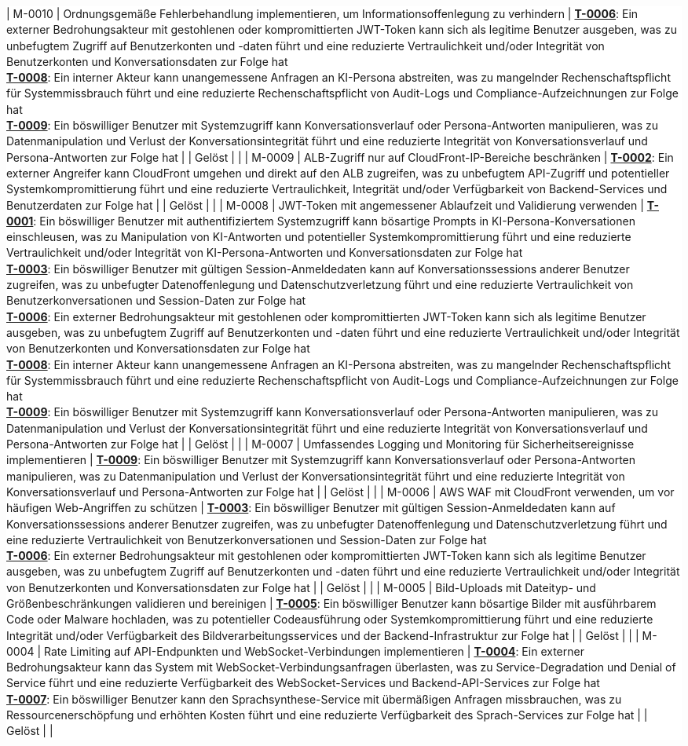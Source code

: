 | <a name="M-0010"></a>M-0010 | Ordnungsgemäße Fehlerbehandlung implementieren, um Informationsoffenlegung zu verhindern | [**T-0006**](#T-0006): Ein externer Bedrohungsakteur mit gestohlenen oder kompromittierten JWT-Token kann sich als legitime Benutzer ausgeben, was zu unbefugtem Zugriff auf Benutzerkonten und -daten führt und eine reduzierte Vertraulichkeit und\/oder Integrität von Benutzerkonten und Konversationsdaten zur Folge hat<br/>[**T-0008**](#T-0008): Ein interner Akteur kann unangemessene Anfragen an KI-Persona abstreiten, was zu mangelnder Rechenschaftspflicht für Systemmissbrauch führt und eine reduzierte Rechenschaftspflicht von Audit-Logs und Compliance-Aufzeichnungen zur Folge hat<br/>[**T-0009**](#T-0009): Ein böswilliger Benutzer mit Systemzugriff kann Konversationsverlauf oder Persona-Antworten manipulieren, was zu Datenmanipulation und Verlust der Konversationsintegrität führt und eine reduzierte Integrität von Konversationsverlauf und Persona-Antworten zur Folge hat |  | Gelöst |  |
| <a name="M-0009"></a>M-0009 | ALB-Zugriff nur auf CloudFront-IP-Bereiche beschränken | [**T-0002**](#T-0002): Ein externer Angreifer kann CloudFront umgehen und direkt auf den ALB zugreifen, was zu unbefugtem API-Zugriff und potentieller Systemkompromittierung führt und eine reduzierte Vertraulichkeit, Integrität und\/oder Verfügbarkeit von Backend-Services und Benutzerdaten zur Folge hat |  | Gelöst |  |
| <a name="M-0008"></a>M-0008 | JWT-Token mit angemessener Ablaufzeit und Validierung verwenden | [**T-0001**](#T-0001): Ein böswilliger Benutzer mit authentifiziertem Systemzugriff kann bösartige Prompts in KI-Persona-Konversationen einschleusen, was zu Manipulation von KI-Antworten und potentieller Systemkompromittierung führt und eine reduzierte Vertraulichkeit und\/oder Integrität von KI-Persona-Antworten und Konversationsdaten zur Folge hat<br/>[**T-0003**](#T-0003): Ein böswilliger Benutzer mit gültigen Session-Anmeldedaten kann auf Konversationssessions anderer Benutzer zugreifen, was zu unbefugter Datenoffenlegung und Datenschutzverletzung führt und eine reduzierte Vertraulichkeit von Benutzerkonversationen und Session-Daten zur Folge hat<br/>[**T-0006**](#T-0006): Ein externer Bedrohungsakteur mit gestohlenen oder kompromittierten JWT-Token kann sich als legitime Benutzer ausgeben, was zu unbefugtem Zugriff auf Benutzerkonten und -daten führt und eine reduzierte Vertraulichkeit und\/oder Integrität von Benutzerkonten und Konversationsdaten zur Folge hat<br/>[**T-0008**](#T-0008): Ein interner Akteur kann unangemessene Anfragen an KI-Persona abstreiten, was zu mangelnder Rechenschaftspflicht für Systemmissbrauch führt und eine reduzierte Rechenschaftspflicht von Audit-Logs und Compliance-Aufzeichnungen zur Folge hat<br/>[**T-0009**](#T-0009): Ein böswilliger Benutzer mit Systemzugriff kann Konversationsverlauf oder Persona-Antworten manipulieren, was zu Datenmanipulation und Verlust der Konversationsintegrität führt und eine reduzierte Integrität von Konversationsverlauf und Persona-Antworten zur Folge hat |  | Gelöst |  |
| <a name="M-0007"></a>M-0007 | Umfassendes Logging und Monitoring für Sicherheitsereignisse implementieren | [**T-0009**](#T-0009): Ein böswilliger Benutzer mit Systemzugriff kann Konversationsverlauf oder Persona-Antworten manipulieren, was zu Datenmanipulation und Verlust der Konversationsintegrität führt und eine reduzierte Integrität von Konversationsverlauf und Persona-Antworten zur Folge hat |  | Gelöst |  |
| <a name="M-0006"></a>M-0006 | AWS WAF mit CloudFront verwenden, um vor häufigen Web-Angriffen zu schützen | [**T-0003**](#T-0003): Ein böswilliger Benutzer mit gültigen Session-Anmeldedaten kann auf Konversationssessions anderer Benutzer zugreifen, was zu unbefugter Datenoffenlegung und Datenschutzverletzung führt und eine reduzierte Vertraulichkeit von Benutzerkonversationen und Session-Daten zur Folge hat<br/>[**T-0006**](#T-0006): Ein externer Bedrohungsakteur mit gestohlenen oder kompromittierten JWT-Token kann sich als legitime Benutzer ausgeben, was zu unbefugtem Zugriff auf Benutzerkonten und -daten führt und eine reduzierte Vertraulichkeit und\/oder Integrität von Benutzerkonten und Konversationsdaten zur Folge hat |  | Gelöst |  |
| <a name="M-0005"></a>M-0005 | Bild-Uploads mit Dateityp- und Größenbeschränkungen validieren und bereinigen | [**T-0005**](#T-0005): Ein böswilliger Benutzer kann bösartige Bilder mit ausführbarem Code oder Malware hochladen, was zu potentieller Codeausführung oder Systemkompromittierung führt und eine reduzierte Integrität und\/oder Verfügbarkeit des Bildverarbeitungsservices und der Backend-Infrastruktur zur Folge hat |  | Gelöst |  |
| <a name="M-0004"></a>M-0004 | Rate Limiting auf API-Endpunkten und WebSocket-Verbindungen implementieren | [**T-0004**](#T-0004): Ein externer Bedrohungsakteur kann das System mit WebSocket-Verbindungsanfragen überlasten, was zu Service-Degradation und Denial of Service führt und eine reduzierte Verfügbarkeit des WebSocket-Services und Backend-API-Services zur Folge hat<br/>[**T-0007**](#T-0007): Ein böswilliger Benutzer kann den Sprachsynthese-Service mit übermäßigen Anfragen missbrauchen, was zu Ressourcenerschöpfung und erhöhten Kosten führt und eine reduzierte Verfügbarkeit des Sprach-Services zur Folge hat |  | Gelöst |  |
